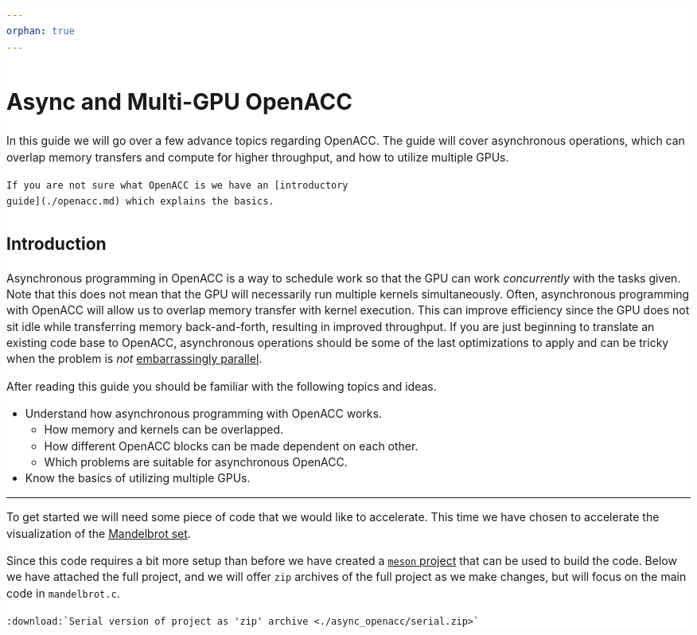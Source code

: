 ```yaml
---
orphan: true
---
```


```{index} GPU; Async and Multi-GPU OpenACC, OpenACC; Async and Multi-GPU OpenACC, Nvidia Nsight; Async and Multi-GPU OpenACC, Multi-GPU; Async and Multi-GPU OpenACC
```

# Async and Multi-GPU OpenACC
In this guide we will go over a few advance topics regarding OpenACC. The guide
will cover asynchronous operations, which can overlap memory transfers and
compute for higher throughput, and how to utilize multiple GPUs.

```{tip}
If you are not sure what OpenACC is we have an [introductory
guide](./openacc.md) which explains the basics.
```

## Introduction
Asynchronous programming in OpenACC is a way to schedule work so that the GPU
can work _concurrently_ with the tasks given. Note that this does not mean that
the GPU will necessarily run multiple kernels simultaneously. Often,
asynchronous programming with OpenACC will allow us to overlap memory transfer
with kernel execution. This can improve efficiency since the GPU does not sit
idle while transferring memory back-and-forth, resulting in improved throughput.
If you are just beginning to translate an existing code base to OpenACC,
asynchronous operations should be some of the last optimizations to apply and
can be tricky when the problem is _not_ [embarrassingly
parallel](https://en.wikipedia.org/wiki/Embarrassingly_parallel).

After reading this guide you should be familiar with the following topics and
ideas.
 - Understand how asynchronous programming with OpenACC works.
     - How memory and kernels can be overlapped.
     - How different OpenACC blocks can be made dependent on each other.
     - Which problems are suitable for asynchronous OpenACC.
 - Know the basics of utilizing multiple GPUs.

---

To get started we will need some piece of code that we would like to accelerate.
This time we have chosen to accelerate the visualization of the [Mandelbrot
set](https://en.wikipedia.org/wiki/Mandelbrot_set).

Since this code requires a bit more setup than before we have created a [`meson`
project](https://mesonbuild.com/) that can be used to build the code. Below we
have attached the full project, and we will offer `zip` archives of the full
project as we make changes, but will focus on the main code in `mandelbrot.c`.

```{eval-rst}
:download:`Serial version of project as 'zip' archive <./async_openacc/serial.zip>`
```
